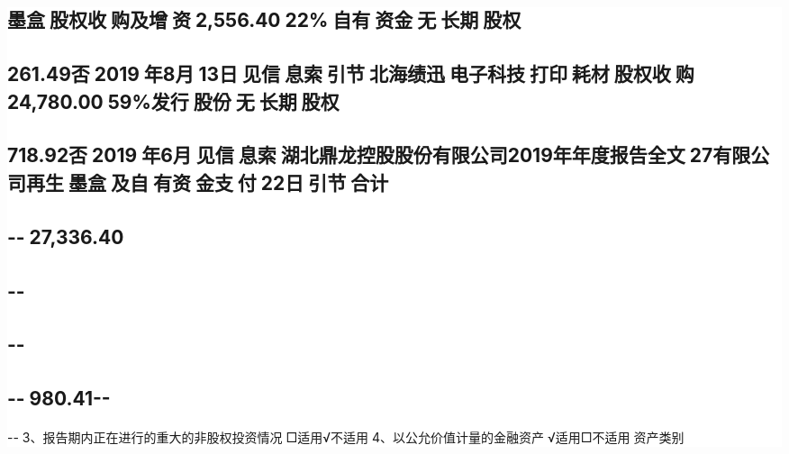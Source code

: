 墨盒
股权收
购及增
资
2,556.40
22%
自有
资金
无
长期
股权
--
261.49否
2019
年8月
13日
见信
息索
引节
北海绩迅
电子科技
打印
耗材
股权收
购
24,780.00
59%发行
股份
无
长期
股权
--
718.92否
2019
年6月
见信
息索
湖北鼎龙控股股份有限公司2019年年度报告全文
27有限公司再生
墨盒
及自
有资
金支
付
22日
引节
合计
--
--
27,336.40
--
--
--
--
--
--
980.41--
--
--
3、报告期内正在进行的重大的非股权投资情况
□适用√不适用
4、以公允价值计量的金融资产
√适用□不适用
资产类别